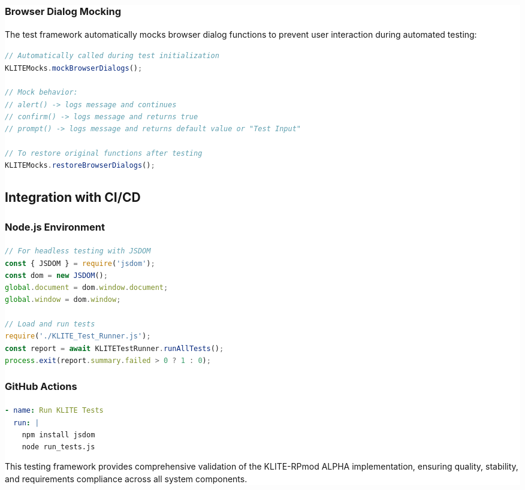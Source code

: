 ### Browser Dialog Mocking
The test framework automatically mocks browser dialog functions to prevent user interaction during automated testing:

```javascript
// Automatically called during test initialization
KLITEMocks.mockBrowserDialogs();

// Mock behavior:
// alert() -> logs message and continues
// confirm() -> logs message and returns true  
// prompt() -> logs message and returns default value or "Test Input"

// To restore original functions after testing
KLITEMocks.restoreBrowserDialogs();
```

## Integration with CI/CD

### Node.js Environment
```javascript
// For headless testing with JSDOM
const { JSDOM } = require('jsdom');
const dom = new JSDOM();
global.document = dom.window.document;
global.window = dom.window;

// Load and run tests
require('./KLITE_Test_Runner.js');
const report = await KLITETestRunner.runAllTests();
process.exit(report.summary.failed > 0 ? 1 : 0);
```

### GitHub Actions
```yaml
- name: Run KLITE Tests
  run: |
    npm install jsdom
    node run_tests.js
```

This testing framework provides comprehensive validation of the KLITE-RPmod ALPHA implementation, ensuring quality, stability, and requirements compliance across all system components.
